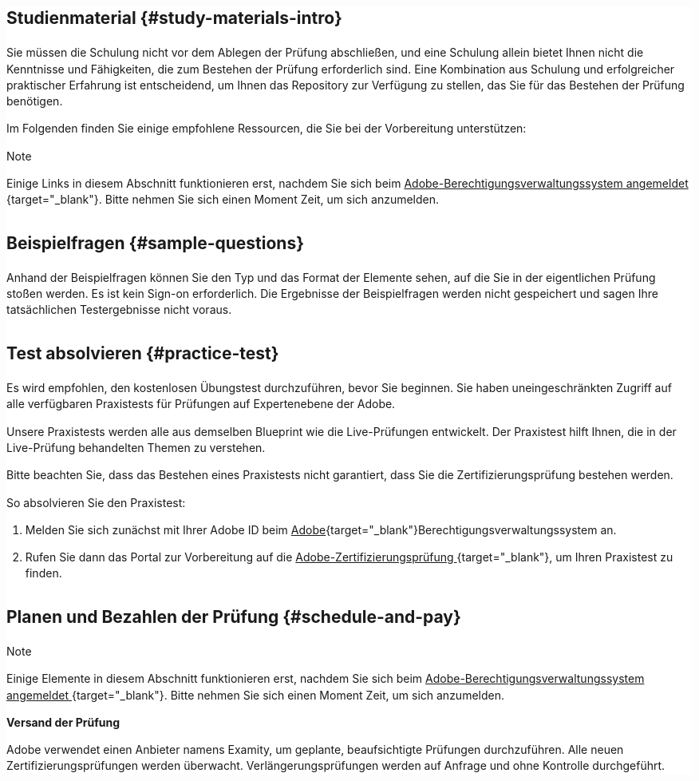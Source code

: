 ## Studienmaterial {#study-materials-intro}

Sie müssen die Schulung nicht vor dem Ablegen der Prüfung abschließen, und eine Schulung allein bietet Ihnen nicht die Kenntnisse und Fähigkeiten, die zum Bestehen der Prüfung erforderlich sind. Eine Kombination aus Schulung und erfolgreicher praktischer Erfahrung ist entscheidend, um Ihnen das Repository zur Verfügung zu stellen, das Sie für das Bestehen der Prüfung benötigen.

Im Folgenden finden Sie einige empfohlene Ressourcen, die Sie bei der Vorbereitung unterstützen:

>[!NOTE]
>
>Einige Links in diesem Abschnitt funktionieren erst, nachdem Sie sich beim [Adobe-Berechtigungsverwaltungssystem angemeldet ](https://www.certmetrics.com/adobe){target="_blank"}. Bitte nehmen Sie sich einen Moment Zeit, um sich anzumelden.



## Beispielfragen {#sample-questions}

Anhand der Beispielfragen können Sie den Typ und das Format der Elemente sehen, auf die Sie in der eigentlichen Prüfung stoßen werden. Es ist kein Sign-on erforderlich. Die Ergebnisse der Beispielfragen werden nicht gespeichert und sagen Ihre tatsächlichen Testergebnisse nicht voraus.



## Test absolvieren {#practice-test}

Es wird empfohlen, den kostenlosen Übungstest durchzuführen, bevor Sie beginnen. Sie haben uneingeschränkten Zugriff auf alle verfügbaren Praxistests für Prüfungen auf Expertenebene der Adobe.

Unsere Praxistests werden alle aus demselben Blueprint wie die Live-Prüfungen entwickelt. Der Praxistest hilft Ihnen, die in der Live-Prüfung behandelten Themen zu verstehen.

Bitte beachten Sie, dass das Bestehen eines Praxistests nicht garantiert, dass Sie die Zertifizierungsprüfung bestehen werden.

So absolvieren Sie den Praxistest:

1. Melden Sie sich zunächst mit Ihrer Adobe ID beim [Adobe](https://www.certmetrics.com/adobe){target="_blank"}Berechtigungsverwaltungssystem an.

2. Rufen Sie dann das Portal zur Vorbereitung auf die [Adobe-Zertifizierungsprüfung ](https://www.certmetrics.com/adobe/candidate/gmetrix_sso.aspx){target="_blank"}, um Ihren Praxistest zu finden.



## Planen und Bezahlen der Prüfung {#schedule-and-pay}

>[!NOTE]
>
>Einige Elemente in diesem Abschnitt funktionieren erst, nachdem Sie sich beim [Adobe-Berechtigungsverwaltungssystem angemeldet ](https://www.certmetrics.com/adobe){target="_blank"}. Bitte nehmen Sie sich einen Moment Zeit, um sich anzumelden.

**Versand der Prüfung**

Adobe verwendet einen Anbieter namens Examity, um geplante, beaufsichtigte Prüfungen durchzuführen. Alle neuen Zertifizierungsprüfungen werden überwacht. Verlängerungsprüfungen werden auf Anfrage und ohne Kontrolle durchgeführt.
